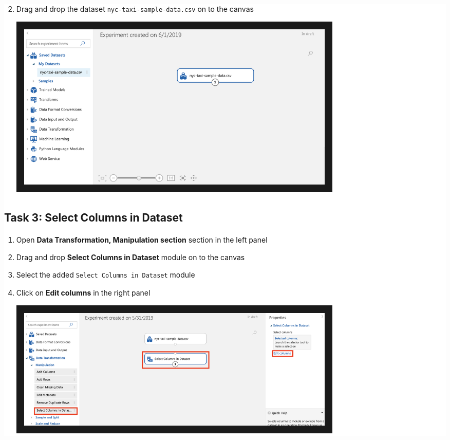 2. Drag and drop the dataset `nyc-taxi-sample-data.csv` on to the canvas

   <img src="./images/03_3.png" width="70%" height="70%" title="Drag and Drop My Dataset" border="15">

## Task 3: Select Columns in Dataset

1. Open **Data Transformation, Manipulation section** section in the left panel
2. Drag and drop **Select Columns in Dataset** module on to the canvas
3. Select the added `Select Columns in Dataset` module
4. Click on **Edit columns** in the right panel

   <img src="./images/04_1.png" width="70%" height="70%" title="Select Columns in Dataset Module" border="15">
